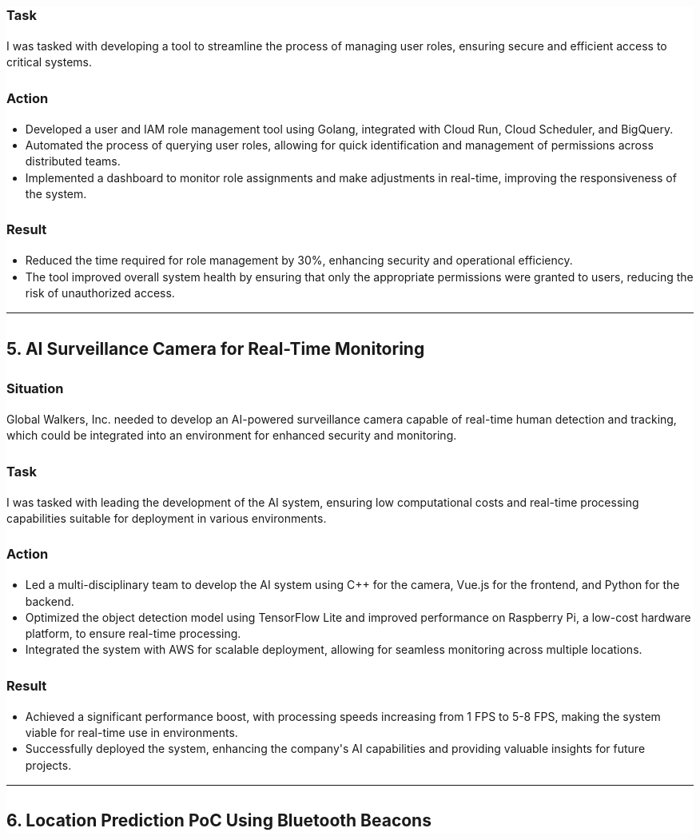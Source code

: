 ### **Task**
I was tasked with developing a tool to streamline the process of managing user roles, ensuring secure and efficient access to critical systems.

### **Action**
- Developed a user and IAM role management tool using Golang, integrated with Cloud Run, Cloud Scheduler, and BigQuery.
- Automated the process of querying user roles, allowing for quick identification and management of permissions across distributed teams.
- Implemented a dashboard to monitor role assignments and make adjustments in real-time, improving the responsiveness of the system.

### **Result**
- Reduced the time required for role management by 30%, enhancing security and operational efficiency.
- The tool improved overall system health by ensuring that only the appropriate permissions were granted to users, reducing the risk of unauthorized access.

---

<div style="page-break-before:always"></div>

## 5. **AI Surveillance Camera for Real-Time Monitoring**

### **Situation**
Global Walkers, Inc. needed to develop an AI-powered surveillance camera capable of real-time human detection and tracking, which could be integrated into an environment for enhanced security and monitoring.

### **Task**
I was tasked with leading the development of the AI system, ensuring low computational costs and real-time processing capabilities suitable for deployment in various environments.

### **Action**
- Led a multi-disciplinary team to develop the AI system using C++ for the camera, Vue.js for the frontend, and Python for the backend.
- Optimized the object detection model using TensorFlow Lite and improved performance on Raspberry Pi, a low-cost hardware platform, to ensure real-time processing.
- Integrated the system with AWS for scalable deployment, allowing for seamless monitoring across multiple locations.

### **Result**
- Achieved a significant performance boost, with processing speeds increasing from 1 FPS to 5-8 FPS, making the system viable for real-time use in environments.
- Successfully deployed the system, enhancing the company's AI capabilities and providing valuable insights for future projects.

---

## 6. **Location Prediction PoC Using Bluetooth Beacons**
